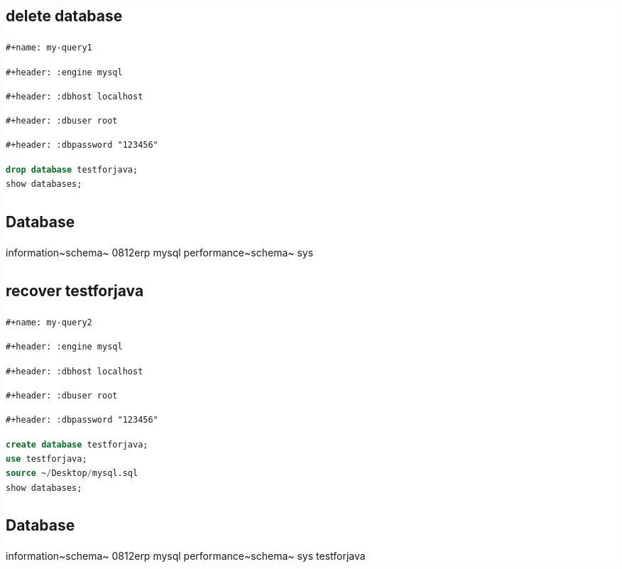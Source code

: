 ## delete database

```{=org}
#+name: my-query1
```
```{=org}
#+header: :engine mysql
```
```{=org}
#+header: :dbhost localhost
```
```{=org}
#+header: :dbuser root
```
```{=org}
#+header: :dbpassword "123456"
```
``` sql
drop database testforjava;
show databases;
```

  Database
  ---------------------
  information~schema~
  0812erp
  mysql
  performance~schema~
  sys

## recover testforjava

```{=org}
#+name: my-query2
```
```{=org}
#+header: :engine mysql
```
```{=org}
#+header: :dbhost localhost
```
```{=org}
#+header: :dbuser root
```
```{=org}
#+header: :dbpassword "123456"
```
``` sql
create database testforjava;
use testforjava;
source ~/Desktop/mysql.sql
show databases;
```

  Database
  ---------------------
  information~schema~
  0812erp
  mysql
  performance~schema~
  sys
  testforjava
